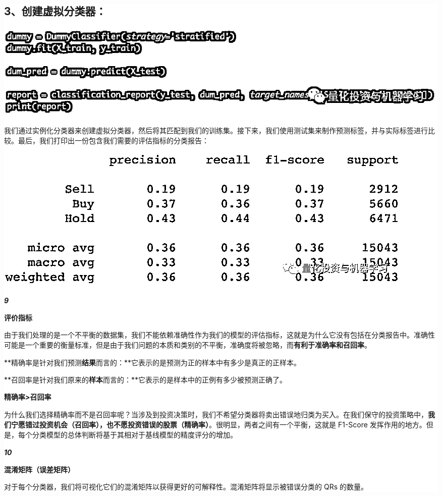 ## **3、创建虚拟分类器：**

![](img/144f216f1e1631b5038f7f56064b7722.png)

我们通过实例化分类器来创建虚拟分类器，然后将其匹配到我们的训练集。接下来，我们使用测试集来制作预测标签，并与实际标签进行比较。最后，我们打印出一份包含我们需要的评估指标的分类报告：

![](img/72bc8290df12aacab08bf35c50a07455.png)

***9***

**评价指标**

由于我们处理的是一个不平衡的数据集，我们不能依赖准确性作为我们的模型的评估指标，这就是为什么它没有包括在分类报告中。准确性可能是一个重要的衡量标准，但是由于我们问题的本质和类别的不平衡，准确度将被忽略，而**有利于准确率和召回率**。

**精确率是针对我们预测****结果****而言的：**它表示的是预测为正的样本中有多少是真正的正样本。

**召回率是针对我们原来的****样本****而言的：**它表示的是样本中的正例有多少被预测正确了。

**精确率>召回率**

为什么我们选择精确率而不是召回率呢？当涉及到投资决策时，我们不希望分类器将卖出错误地归类为买入。在我们保守的投资策略中，**我们宁愿错过投资机会（召回率），也不愿投资错误的股票（精确率）**。很明显，两者之间有一个平衡，这就是 F1-Score 发挥作用的地方。但是，每个分类模型的总体判断将基于其相对于基线模型的精度评分的增加。

***10***

**混淆矩阵（误差矩阵）**

对于每个分类器，我们将可视化它们的混淆矩阵以获得更好的可解释性。混淆矩阵将显示被错误分类的 QRs 的数量。
